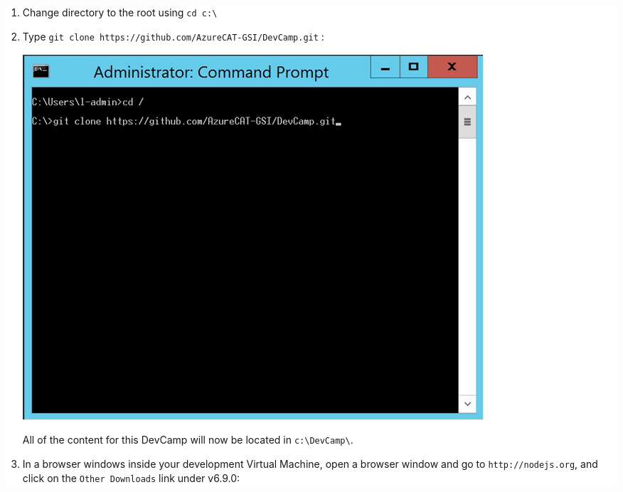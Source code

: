 1. Change directory to the root using `cd c:\`

1. Type `git clone https://github.com/AzureCAT-GSI/DevCamp.git` :

    ![image](./media/2016-10-18_17-03-51.gif)

    All of the content for this DevCamp will now be located in `c:\DevCamp\`.

1. In a browser windows inside your development Virtual Machine, open a browser window and go to `http://nodejs.org`, 
and click on the `Other Downloads` link under v6.9.0:
